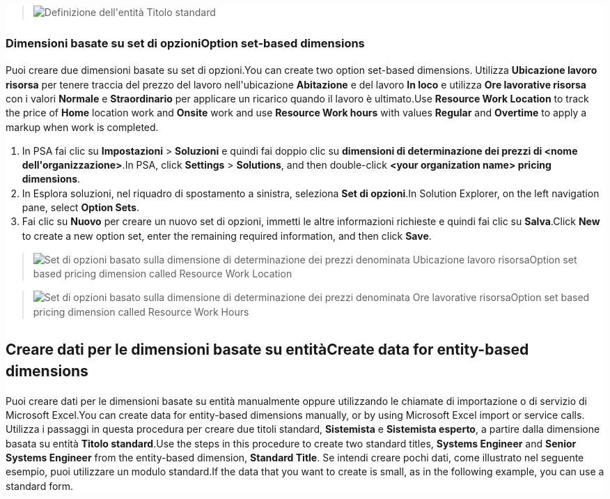 > ![Definizione dell'entità Titolo standard](media/Standard-Title-entity-definition.png)


### <a name="option-set-based-dimensions"></a><span data-ttu-id="78287-123">Dimensioni basate su set di opzioni</span><span class="sxs-lookup"><span data-stu-id="78287-123">Option set-based dimensions</span></span> 
<span data-ttu-id="78287-124">Puoi creare due dimensioni basate su set di opzioni.</span><span class="sxs-lookup"><span data-stu-id="78287-124">You can create two option set-based dimensions.</span></span> <span data-ttu-id="78287-125">Utilizza **Ubicazione lavoro risorsa** per tenere traccia del prezzo del lavoro nell'ubicazione **Abitazione** e del lavoro **In loco** e utilizza **Ore lavorative risorsa** con i valori **Normale** e **Straordinario** per applicare un ricarico quando il lavoro è ultimato.</span><span class="sxs-lookup"><span data-stu-id="78287-125">Use **Resource Work Location** to track the price of **Home** location work and **Onsite** work and use **Resource Work hours** with values **Regular** and **Overtime** to apply a markup when work is completed.</span></span>


1. <span data-ttu-id="78287-126">In PSA fai clic su **Impostazioni** > **Soluzioni** e quindi fai doppio clic su **dimensioni di determinazione dei prezzi di \<nome dell'organizzazione>**.</span><span class="sxs-lookup"><span data-stu-id="78287-126">In PSA, click **Settings** > **Solutions**, and then double-click  **\<your organization name> pricing dimensions**.</span></span> 
2. <span data-ttu-id="78287-127">In Esplora soluzioni, nel riquadro di spostamento a sinistra, seleziona **Set di opzioni**.</span><span class="sxs-lookup"><span data-stu-id="78287-127">In Solution Explorer, on the left navigation pane, select  **Option Sets**.</span></span> 
3. <span data-ttu-id="78287-128">Fai clic su **Nuovo** per creare un nuovo set di opzioni, immetti le altre informazioni richieste e quindi fai clic su **Salva**.</span><span class="sxs-lookup"><span data-stu-id="78287-128">Click **New** to create a new option set, enter the remaining required information, and then click **Save**.</span></span>

> ![<span data-ttu-id="78287-129">Set di opzioni basato sulla dimensione di determinazione dei prezzi denominata Ubicazione lavoro risorsa</span><span class="sxs-lookup"><span data-stu-id="78287-129">Option set based pricing dimension called Resource Work Location</span></span> ](media/Option-set-PD-called-Resource-Work-Location.png)

> ![<span data-ttu-id="78287-130">Set di opzioni basato sulla dimensione di determinazione dei prezzi denominata Ore lavorative risorsa</span><span class="sxs-lookup"><span data-stu-id="78287-130">Option set based pricing dimension called Resource Work Hours</span></span> ](media/Option-set-PD-called-Resource-Work-Hours.PNG)


## <a name="create-data-for-entity-based-dimensions"></a><span data-ttu-id="78287-131">Creare dati per le dimensioni basate su entità</span><span class="sxs-lookup"><span data-stu-id="78287-131">Create data for entity-based dimensions</span></span>

<span data-ttu-id="78287-132">Puoi creare dati per le dimensioni basate su entità manualmente oppure utilizzando le chiamate di importazione o di servizio di Microsoft Excel.</span><span class="sxs-lookup"><span data-stu-id="78287-132">You can create data for entity-based dimensions manually, or by using Microsoft Excel import or service calls.</span></span> <span data-ttu-id="78287-133">Utilizza i passaggi in questa procedura per creare due titoli standard, **Sistemista** e **Sistemista esperto**, a partire dalla dimensione basata su entità **Titolo standard**.</span><span class="sxs-lookup"><span data-stu-id="78287-133">Use the steps in this procedure to create two standard titles, **Systems Engineer** and **Senior Systems Engineer** from the entity-based dimension, **Standard Title**.</span></span> <span data-ttu-id="78287-134">Se intendi creare pochi dati, come illustrato nel seguente esempio, puoi utilizzare un modulo standard.</span><span class="sxs-lookup"><span data-stu-id="78287-134">If the data that you want to create is small, as in the following example, you can use a standard form.</span></span>
